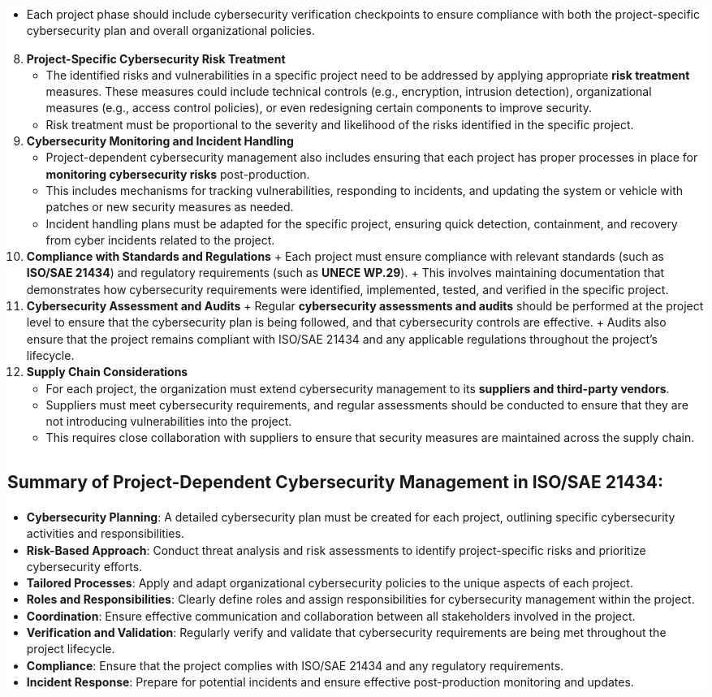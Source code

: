    +  Each project phase should include cybersecurity verification checkpoints to ensure compliance with both the project-specific cybersecurity plan and overall organizational policies.
8. **Project-Specific Cybersecurity Risk Treatment**
   +  The identified risks and vulnerabilities in a specific project need to be addressed by applying appropriate **risk treatment** measures. These measures could include technical controls (e.g., encryption, intrusion detection), organizational measures (e.g., access control policies), or even redesigning certain components to improve security.
   +  Risk treatment must be proportional to the severity and likelihood of the risks identified in the specific project.
9. **Cybersecurity Monitoring and Incident Handling**
   +  Project-dependent cybersecurity management also includes ensuring that each project has proper processes in place for **monitoring cybersecurity risks** post-production.
   +  This includes mechanisms for tracking vulnerabilities, responding to incidents, and updating the system or vehicle with patches or new security measures as needed.
   +  Incident handling plans must be adapted for the specific project, ensuring quick detection, containment, and recovery from cyber incidents related to the project.
10.  **Compliance with Standards and Regulations**
    +  Each project must ensure compliance with relevant standards (such as **ISO/SAE 21434**) and regulatory requirements (such as **UNECE WP.29**).
    +  This involves maintaining documentation that demonstrates how cybersecurity requirements were identified, implemented, tested, and verified in the specific project.
11.  **Cybersecurity Assessment and Audits**
    +  Regular **cybersecurity assessments and audits** should be performed at the project level to ensure that the cybersecurity plan is being followed, and that cybersecurity controls are effective.
    +  Audits also ensure that the project remains compliant with ISO/SAE 21434 and any applicable regulations throughout the project’s lifecycle.
12. **Supply Chain Considerations**
    +  For each project, the organization must extend cybersecurity management to its **suppliers and third-party vendors**.
    +  Suppliers must meet cybersecurity requirements, and regular assessments should be conducted to ensure that they are not introducing vulnerabilities into the project.
    +  This requires close collaboration with suppliers to ensure that security measures are maintained across the supply chain.


## Summary of Project-Dependent Cybersecurity Management in ISO/SAE 21434:

+  **Cybersecurity Planning**: A detailed cybersecurity plan must be created for each project, outlining specific cybersecurity activities and responsibilities.
+  **Risk-Based Approach**: Conduct threat analysis and risk assessments to identify project-specific risks and prioritize cybersecurity efforts.
+  **Tailored Processes**: Apply and adapt organizational cybersecurity policies to the unique aspects of each project.
+  **Roles and Responsibilities**: Clearly define roles and assign responsibilities for cybersecurity management within the project.
+  **Coordination**: Ensure effective communication and collaboration between all stakeholders involved in the project.
+  **Verification and Validation**: Regularly verify and validate that cybersecurity requirements are being met throughout the project lifecycle.
+  **Compliance**: Ensure that the project complies with ISO/SAE 21434 and any regulatory requirements.
+  **Incident Response**: Prepare for potential incidents and ensure effective post-production monitoring and updates.
